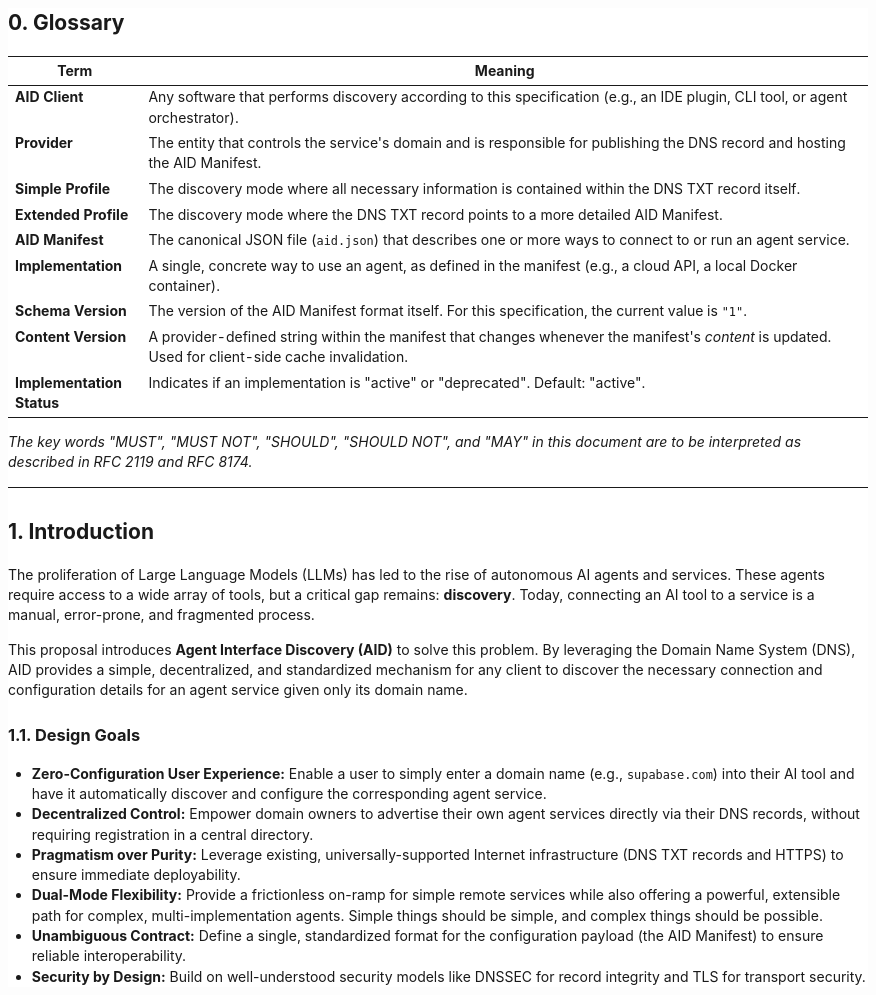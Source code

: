 
## 0. Glossary

| Term | Meaning |
| --- | --- |
| **AID Client** | Any software that performs discovery according to this specification (e.g., an IDE plugin, CLI tool, or agent orchestrator). |
| **Provider** | The entity that controls the service's domain and is responsible for publishing the DNS record and hosting the AID Manifest. |
| **Simple Profile** | The discovery mode where all necessary information is contained within the DNS TXT record itself. |
| **Extended Profile** | The discovery mode where the DNS TXT record points to a more detailed AID Manifest. |
| **AID Manifest** | The canonical JSON file (`aid.json`) that describes one or more ways to connect to or run an agent service. |
| **Implementation** | A single, concrete way to use an agent, as defined in the manifest (e.g., a cloud API, a local Docker container). |
| **Schema Version** | The version of the AID Manifest format itself. For this specification, the current value is `"1"`. |
| **Content Version** | A provider-defined string within the manifest that changes whenever the manifest's *content* is updated. Used for client-side cache invalidation. |
| **Implementation Status** | Indicates if an implementation is "active" or "deprecated". Default: "active". |

*The key words "MUST", "MUST NOT", "SHOULD", "SHOULD NOT", and "MAY" in this document are to be interpreted as described in RFC 2119 and RFC 8174.*

---

## 1. Introduction

The proliferation of Large Language Models (LLMs) has led to the rise of autonomous AI agents and services. These agents require access to a wide array of tools, but a critical gap remains: **discovery**. Today, connecting an AI tool to a service is a manual, error-prone, and fragmented process.

This proposal introduces **Agent Interface Discovery (AID)** to solve this problem. By leveraging the Domain Name System (DNS), AID provides a simple, decentralized, and standardized mechanism for any client to discover the necessary connection and configuration details for an agent service given only its domain name.

### 1.1. Design Goals

- **Zero-Configuration User Experience:** Enable a user to simply enter a domain name (e.g., `supabase.com`) into their AI tool and have it automatically discover and configure the corresponding agent service.
- **Decentralized Control:** Empower domain owners to advertise their own agent services directly via their DNS records, without requiring registration in a central directory.
- **Pragmatism over Purity:** Leverage existing, universally-supported Internet infrastructure (DNS TXT records and HTTPS) to ensure immediate deployability.
- **Dual-Mode Flexibility:** Provide a frictionless on-ramp for simple remote services while also offering a powerful, extensible path for complex, multi-implementation agents. Simple things should be simple, and complex things should be possible.
- **Unambiguous Contract:** Define a single, standardized format for the configuration payload (the AID Manifest) to ensure reliable interoperability.
- **Security by Design:** Build on well-understood security models like DNSSEC for record integrity and TLS for transport security.
